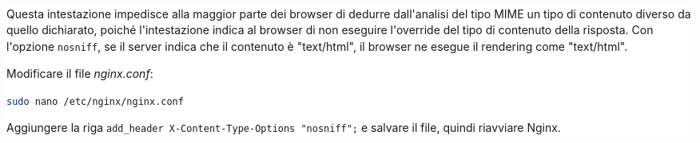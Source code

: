 Questa intestazione impedisce alla maggior parte dei browser di dedurre dall'analisi del tipo MIME un tipo di contenuto diverso da quello dichiarato, poiché l'intestazione indica al browser di non eseguire l'override del tipo di contenuto della risposta. Con l'opzione `nosniff`, se il server indica che il contenuto è "text/html", il browser ne esegue il rendering come "text/html".

Modificare il file *nginx.conf*:

```bash
sudo nano /etc/nginx/nginx.conf
```

Aggiungere la riga `add_header X-Content-Type-Options "nosniff";` e salvare il file, quindi riavviare Nginx.
